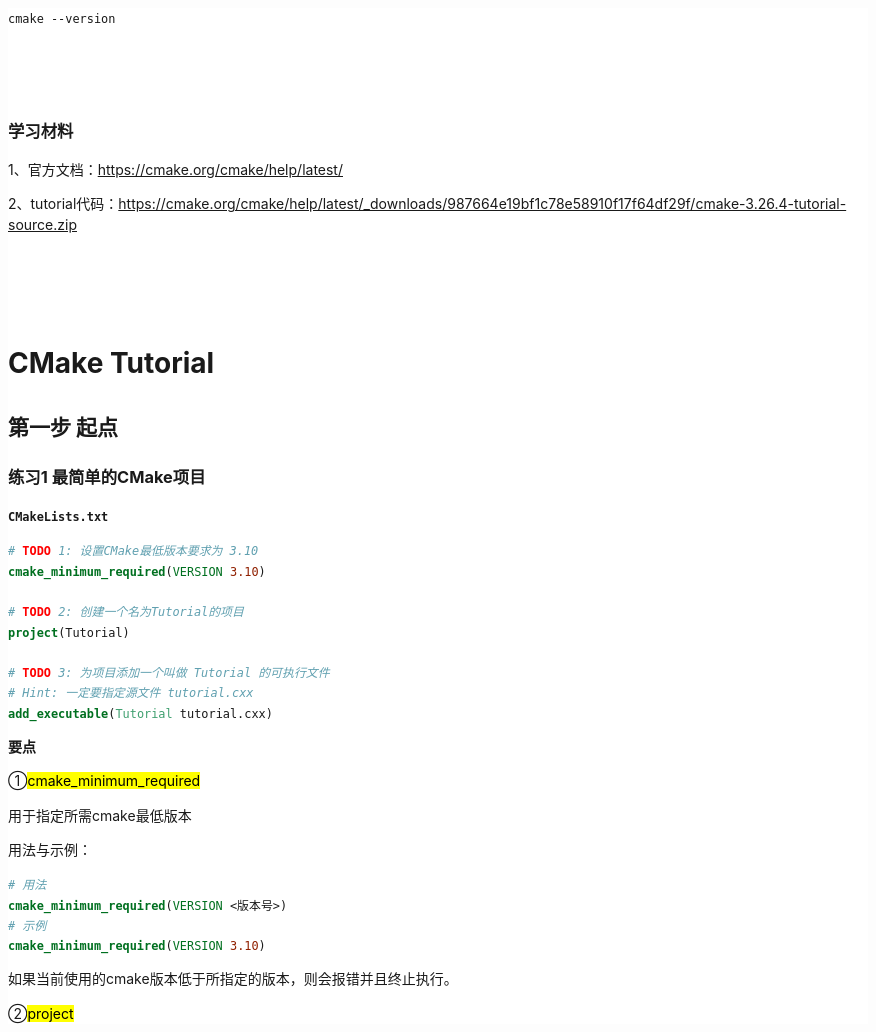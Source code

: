 ```shell
cmake --version
```

&nbsp;

&nbsp;

### 学习材料

1、官方文档：https://cmake.org/cmake/help/latest/

2、tutorial代码：https://cmake.org/cmake/help/latest/_downloads/987664e19bf1c78e58910f17f64df29f/cmake-3.26.4-tutorial-source.zip

&nbsp;

&nbsp;

# CMake Tutorial

## 第一步 起点

### 练习1  最简单的CMake项目

**`CMakeLists.txt`**

```cmake
# TODO 1: 设置CMake最低版本要求为 3.10
cmake_minimum_required(VERSION 3.10)

# TODO 2: 创建一个名为Tutorial的项目
project(Tutorial)

# TODO 3: 为项目添加一个叫做 Tutorial 的可执行文件
# Hint: 一定要指定源文件 tutorial.cxx
add_executable(Tutorial tutorial.cxx)
```

**要点**

 ①<mark>cmake_minimum_required</mark>

用于指定所需cmake最低版本

用法与示例：

```cmake
# 用法
cmake_minimum_required(VERSION <版本号>)
# 示例
cmake_minimum_required(VERSION 3.10)
```

如果当前使用的cmake版本低于所指定的版本，则会报错并且终止执行。

②<mark>project</mark>

